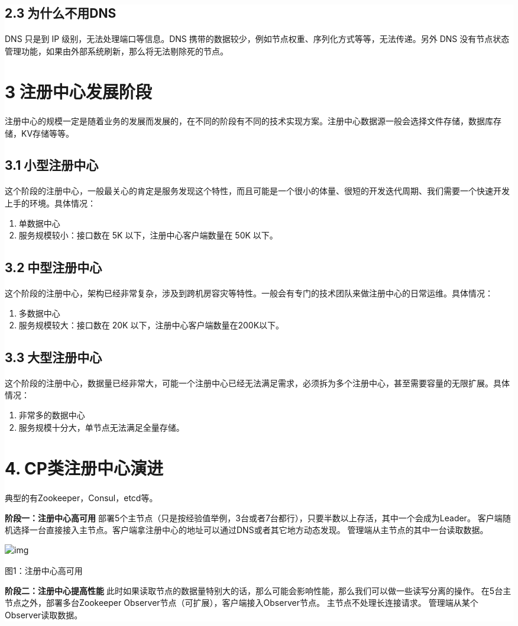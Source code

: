 ## 2.3 为什么不用DNS

DNS 只是到 IP 级别，无法处理端口等信息。DNS 携带的数据较少，例如节点权重、序列化方式等等，无法传递。另外 DNS 没有节点状态管理功能，如果由外部系统刷新，那么将无法剔除死的节点。

# 3 注册中心发展阶段

注册中心的规模一定是随着业务的发展而发展的，在不同的阶段有不同的技术实现方案。注册中心数据源一般会选择文件存储，数据库存储，KV存储等等。

## 3.1 小型注册中心

这个阶段的注册中心，一般最关心的肯定是服务发现这个特性，而且可能是一个很小的体量、很短的开发迭代周期、我们需要一个快速开发上手的环境。具体情况：

1. 单数据中心
2. 服务规模较小：接口数在 5K 以下，注册中心客户端数量在 50K 以下。

## 3.2 中型注册中心

这个阶段的注册中心，架构已经非常复杂，涉及到跨机房容灾等特性。一般会有专门的技术团队来做注册中心的日常运维。具体情况：

1. 多数据中心
2. 服务规模较大：接口数在 20K 以下，注册中心客户端数量在200K以下。

## 3.3 大型注册中心

这个阶段的注册中心，数据量已经非常大，可能一个注册中心已经无法满足需求，必须拆为多个注册中心，甚至需要容量的无限扩展。具体情况：

1. 非常多的数据中心
2. 服务规模十分大，单节点无法满足全量存储。

# 4. CP类注册中心演进

典型的有Zookeeper，Consul，etcd等。

**阶段一：注册中心高可用**
部署5个主节点（只是按经验值举例，3台或者7台都行），只要半数以上存活，其中一个会成为Leader。
客户端随机选择一台直接接入主节点。客户端拿注册中心的地址可以通过DNS或者其它地方动态发现。
管理端从主节点的其中一台读取数据。



![img](https://upload-images.jianshu.io/upload_images/3994147-20c18727477b064f.png?imageMogr2/auto-orient/strip%7CimageView2/2/w/500/format/webp)

图1：注册中心高可用



**阶段二：注册中心提高性能**
此时如果读取节点的数据量特别大的话，那么可能会影响性能，那么我们可以做一些读写分离的操作。
在5台主节点之外，部署多台Zookeeper Observer节点（可扩展），客户端接入Observer节点。
主节点不处理长连接请求。
管理端从某个Observer读取数据。


